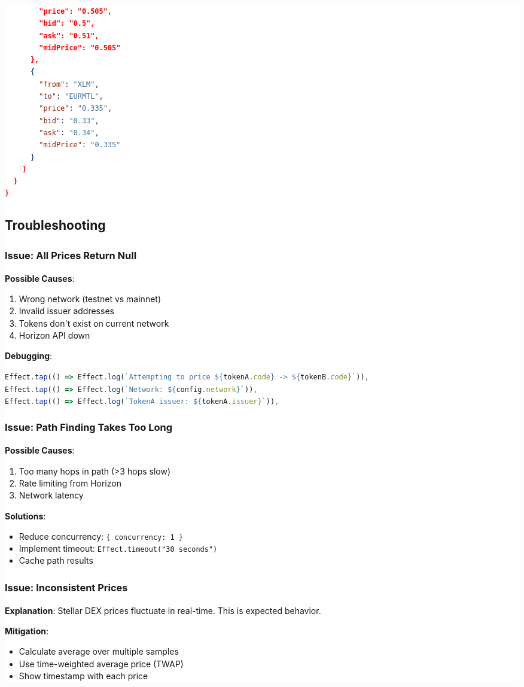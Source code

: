 ```json
        "price": "0.505",
        "bid": "0.5",
        "ask": "0.51",
        "midPrice": "0.505"
      },
      {
        "from": "XLM",
        "to": "EURMTL",
        "price": "0.335",
        "bid": "0.33",
        "ask": "0.34",
        "midPrice": "0.335"
      }
    ]
  }
}
```

## Troubleshooting

### Issue: All Prices Return Null

**Possible Causes**:
1. Wrong network (testnet vs mainnet)
2. Invalid issuer addresses
3. Tokens don't exist on current network
4. Horizon API down

**Debugging**:
```typescript
Effect.tap(() => Effect.log(`Attempting to price ${tokenA.code} -> ${tokenB.code}`)),
Effect.tap(() => Effect.log(`Network: ${config.network}`)),
Effect.tap(() => Effect.log(`TokenA issuer: ${tokenA.issuer}`)),
```

### Issue: Path Finding Takes Too Long

**Possible Causes**:
1. Too many hops in path (>3 hops slow)
2. Rate limiting from Horizon
3. Network latency

**Solutions**:
- Reduce concurrency: `{ concurrency: 1 }`
- Implement timeout: `Effect.timeout("30 seconds")`
- Cache path results

### Issue: Inconsistent Prices

**Explanation**: Stellar DEX prices fluctuate in real-time. This is expected behavior.

**Mitigation**:
- Calculate average over multiple samples
- Use time-weighted average price (TWAP)
- Show timestamp with each price
